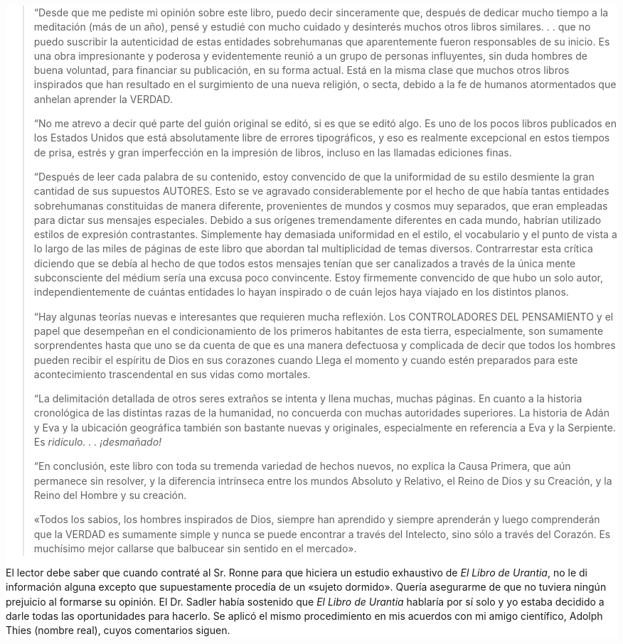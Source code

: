 > “Desde que me pediste mi opinión sobre este libro, puedo decir sinceramente que, después de dedicar mucho tiempo a la meditación (más de un año), pensé y estudié con mucho cuidado y desinterés muchos otros libros similares. . . que no puedo suscribir la autenticidad de estas entidades sobrehumanas que aparentemente fueron responsables de su inicio. Es una obra impresionante y poderosa y evidentemente reunió a un grupo de personas influyentes, sin duda hombres de buena voluntad, para financiar su publicación, en su forma actual. Está en la misma clase que muchos otros libros inspirados que han resultado en el surgimiento de una nueva religión, o secta, debido a la fe de humanos atormentados que anhelan aprender la VERDAD.
>
> “No me atrevo a decir qué parte del guión original se editó, si es que se editó algo. Es uno de los pocos libros publicados en los Estados Unidos que está absolutamente libre de errores tipográficos, y eso es realmente excepcional en estos tiempos de prisa, estrés y gran imperfección en la impresión de libros, incluso en las llamadas ediciones finas.
>
> “Después de leer cada palabra de su contenido, estoy convencido de que la uniformidad de su estilo desmiente la gran cantidad de sus supuestos AUTORES. Esto se ve agravado considerablemente por el hecho de que había tantas entidades sobrehumanas constituidas de manera diferente, provenientes de mundos y cosmos muy separados, que eran empleadas para dictar sus mensajes especiales. Debido a sus orígenes tremendamente diferentes en cada mundo, habrían utilizado estilos de expresión contrastantes. Simplemente hay demasiada uniformidad en el estilo, el vocabulario y el punto de vista a lo largo de las miles de páginas de este libro que abordan tal multiplicidad de temas diversos. Contrarrestar esta crítica diciendo que se debía al hecho de que todos estos mensajes tenían que ser canalizados a través de la única mente subconsciente del médium sería una excusa poco convincente. Estoy firmemente convencido de que hubo un solo autor, independientemente de cuántas entidades lo hayan inspirado o de cuán lejos haya viajado en los distintos planos.
>
> “Hay algunas teorías nuevas e interesantes que requieren mucha reflexión. Los CONTROLADORES DEL PENSAMIENTO y el papel que desempeñan en el condicionamiento de los primeros habitantes de esta tierra, especialmente, son sumamente sorprendentes hasta que uno se da cuenta de que es una manera defectuosa y complicada de decir que todos los hombres pueden recibir el espíritu de Dios en sus corazones cuando Llega el momento y cuando estén preparados para este acontecimiento trascendental en sus vidas como mortales.
>
> “La delimitación detallada de otros seres extraños se intenta y llena muchas, muchas páginas. En cuanto a la historia cronológica de las distintas razas de la humanidad, no concuerda con muchas autoridades superiores. La historia de Adán y Eva y la ubicación geográfica también son bastante nuevas y originales, especialmente en referencia a Eva y la Serpiente. Es _ridículo. . . ¡desmañado!_
>
> “En conclusión, este libro con toda su tremenda variedad de hechos nuevos, no explica la Causa Primera, que aún permanece sin resolver, y la diferencia intrínseca entre los mundos Absoluto y Relativo, el Reino de Dios y su Creación, y la Reino del Hombre y su creación.
>
> «Todos los sabios, los hombres inspirados de Dios, siempre han aprendido y siempre aprenderán y luego comprenderán que la VERDAD es sumamente simple y nunca se puede encontrar a través del Intelecto, sino sólo a través del Corazón. Es muchísimo mejor callarse que balbucear sin sentido en el mercado».


El lector debe saber que cuando contraté al Sr. Ronne para que hiciera un estudio exhaustivo de _El Libro de Urantia_, no le di información alguna excepto que supuestamente procedía de un «sujeto dormido». Quería asegurarme de que no tuviera ningún prejuicio al formarse su opinión. El Dr. Sadler había sostenido que _El Libro de Urantia_ hablaría por sí solo y yo estaba decidido a darle todas las oportunidades para hacerlo. Se aplicó el mismo procedimiento en mis acuerdos con mi amigo científico, Adolph Thies (nombre real), cuyos comentarios siguen.
